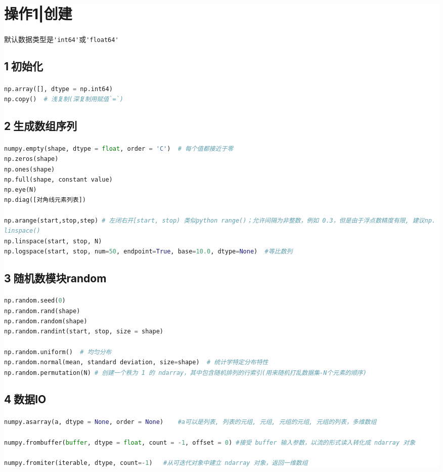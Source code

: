 





# 操作1|创建

默认数据类型是`'int64'`或`'float64'`



## 1 初始化

```python
np.array([], dtype = np.int64)
np.copy()  # 浅复制(深复制用赋值`=`)
```



## 2 生成数组序列

```python
numpy.empty(shape, dtype = float, order = 'C')	# 每个值都接近于零
np.zeros(shape)
np.ones(shape)
np.full(shape, constant value)
np.eye(N)
np.diag([对角线元素列表])

np.arange(start,stop,step) # 左闭右开[start, stop) 类似python range()；允许间隔为非整数，例如 0.3，但是由于浮点数精度有限, 建议np.linspace()
np.linspace(start, stop, N)
np.logspace(start, stop, num=50, endpoint=True, base=10.0, dtype=None)	#等比数列
```



## 3 随机数模块random

```python
np.random.seed(0)
np.random.rand(shape)
np.random.random(shape)
np.random.randint(start, stop, size = shape)

np.random.uniform()  # 均匀分布
np.random.normal(mean, standard deviation, size=shape)  # 统计学特定分布特性
np.random.permutation(N) # 创建一个秩为 1 的 ndarray，其中包含随机排列的行索引(用来随机打乱数据集-N个元素的顺序)
```



## 4 数据IO

```python
numpy.asarray(a, dtype = None, order = None)	#a可以是列表, 列表的元组, 元组, 元组的元组, 元组的列表，多维数组

numpy.frombuffer(buffer, dtype = float, count = -1, offset = 0)	#接受 buffer 输入参数，以流的形式读入转化成 ndarray 对象

numpy.fromiter(iterable, dtype, count=-1)	#从可迭代对象中建立 ndarray 对象，返回一维数组
```
